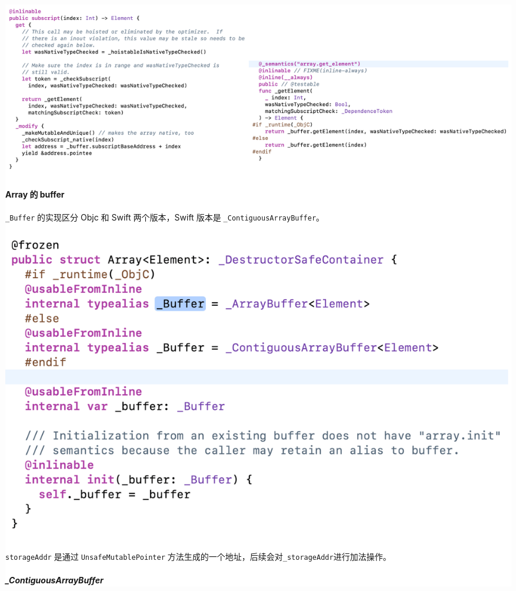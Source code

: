 ![10](集合类/10.png)

#### Array 的 buffer

`_Buffer` 的实现区分 Objc 和 Swift 两个版本，Swift 版本是 `_ContiguousArrayBuffer`。

![11](集合类/11.png)

`storageAddr` 是通过 `UnsafeMutablePointer` 方法生成的一个地址，后续会对`_storageAddr`进行加法操作。

##### _ContiguousArrayBuffer
